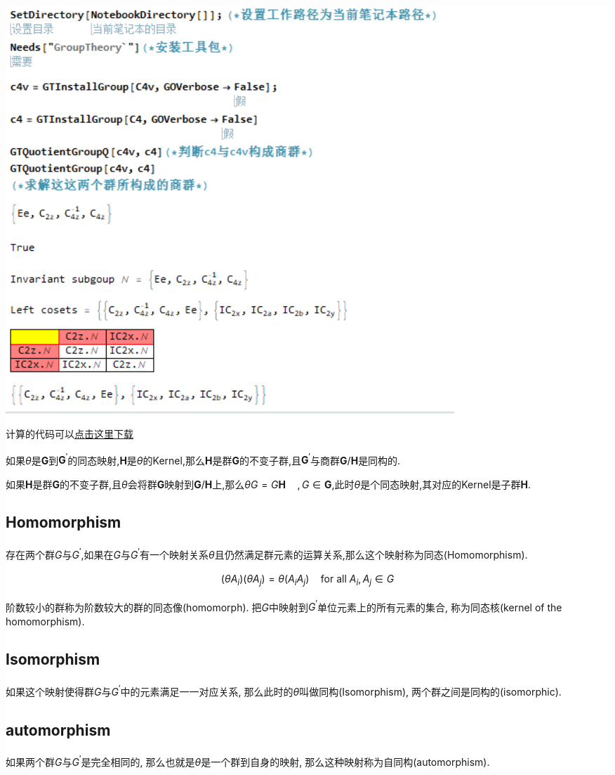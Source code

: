 ![png](/assets/images/GroupTheory/factor3.png)

计算的代码可以[点击这里下载](/assets/data/1005.nb)

如果$\theta$是$\mathbf{G}$到$\mathbf{G}^{'}$的同态映射,$\mathbf{H}$是$\theta$的Kernel,那么$\mathbf{H}$是群$\mathbf{G}$的不变子群,且$\mathbf{G}^{'}$与商群$\mathbf{G}/\mathbf{H}$是同构的.

如果$\mathbf{H}$是群$\mathbf{G}$的不变子群,且$\theta$会将群$\mathbf{G}$映射到$\mathbf{G}/\mathbf{H}$上,那么$\theta G=G\mathbf{H}\quad,G\in\mathbf{G}$,此时$\theta$是个同态映射,其对应的Kernel是子群$\mathbf{H}$.


## Homomorphism
存在两个群$G$与$G^{'}$,如果在$G$与$G^{'}$有一个映射关系$\theta$且仍然满足群元素的运算关系,那么这个映射称为同态(Homomorphism).

$$(\theta A_i)(\theta A_j)=\theta(A_iA_j)\quad \text{for all }A_i,A_j\in G$$

阶数较小的群称为阶数较大的群的同态像(homomorph). 把$G$中映射到$G^{'}$单位元素上的所有元素的集合, 称为同态核(kernel of the homomorphism).

## Isomorphism
如果这个映射使得群$G$与$G^{'}$中的元素满足一一对应关系, 那么此时的$\theta$叫做同构(Isomorphism), 两个群之间是同构的(isomorphic).

## automorphism
如果两个群$G$与$G^{'}$是完全相同的, 那么也就是$\theta$是一个群到自身的映射, 那么这种映射称为自同构(automorphism).
